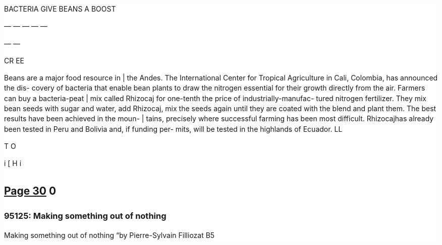 BACTERIA 
GIVE BEANS 
A BOOST 
> 
—
—
—
—
—
 
—
—
 
CR
EE
 
Beans are a major food resource in | 
the Andes. The International Center 
for Tropical Agriculture in Cali, 
Colombia, has announced the dis- 
covery of bacteria that enable bean 
plants to draw the nitrogen essential 
for their growth directly from the 
air. Farmers can buy a bacteria-peat | 
mix called Rhizocaj for one-tenth 
the price of industrially-manufac- 
tured nitrogen fertilizer. They mix 
bean seeds with sugar and water, 
add Rhizocaj, mix the seeds again 
until they are coated with the blend 
and plant them. The best results 
have been achieved in the moun- | 
tains, precisely where successful 
farming has been most difficult. 
Rhizocajhas already been tested in 
Peru and Bolivia and, if funding per- 
mits, will be tested in the highlands 
of Ecuador. LL 
  
T
O
 
i 
[ 
H
i

## [Page 30](https://demo.humlab.umu.se/courier/095141engo.pdf#page=30) 0

### 95125: Making something out of nothing

Making something out of nothing 
“by Pierre-Sylvain Filliozat B5 
  